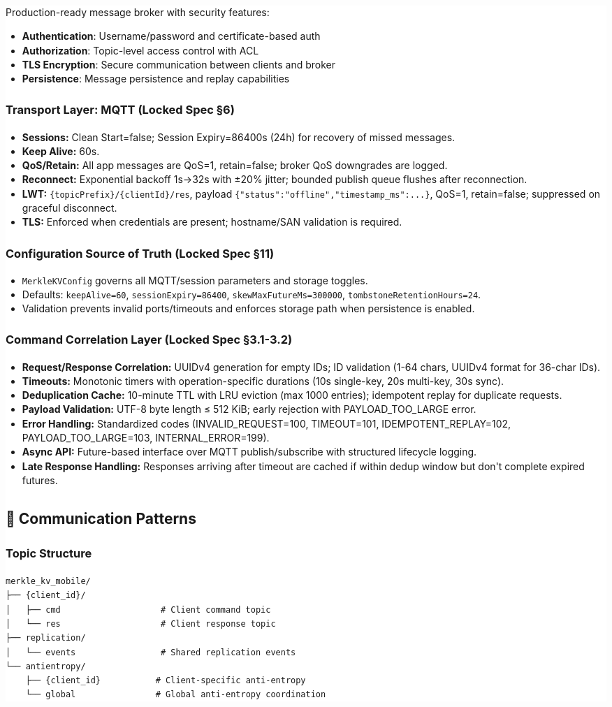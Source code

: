 Production-ready message broker with security features:

- **Authentication**: Username/password and certificate-based auth
- **Authorization**: Topic-level access control with ACL
- **TLS Encryption**: Secure communication between clients and broker
- **Persistence**: Message persistence and replay capabilities

### Transport Layer: MQTT (Locked Spec §6)

- **Sessions:** Clean Start=false; Session Expiry=86400s (24h) for recovery of missed messages.
- **Keep Alive:** 60s.
- **QoS/Retain:** All app messages are QoS=1, retain=false; broker QoS downgrades are logged.
- **Reconnect:** Exponential backoff 1s→32s with ±20% jitter; bounded publish queue flushes after reconnection.
- **LWT:** `{topicPrefix}/{clientId}/res`, payload `{"status":"offline","timestamp_ms":...}`, QoS=1, retain=false; suppressed on graceful disconnect.
- **TLS:** Enforced when credentials are present; hostname/SAN validation is required.

### Configuration Source of Truth (Locked Spec §11)

- `MerkleKVConfig` governs all MQTT/session parameters and storage toggles.
- Defaults: `keepAlive=60`, `sessionExpiry=86400`, `skewMaxFutureMs=300000`, `tombstoneRetentionHours=24`.
- Validation prevents invalid ports/timeouts and enforces storage path when persistence is enabled.

### Command Correlation Layer (Locked Spec §3.1-3.2)

- **Request/Response Correlation:** UUIDv4 generation for empty IDs; ID validation (1-64 chars, UUIDv4 format for 36-char IDs).
- **Timeouts:** Monotonic timers with operation-specific durations (10s single-key, 20s multi-key, 30s sync).
- **Deduplication Cache:** 10-minute TTL with LRU eviction (max 1000 entries); idempotent replay for duplicate requests.
- **Payload Validation:** UTF-8 byte length ≤ 512 KiB; early rejection with PAYLOAD_TOO_LARGE error.
- **Error Handling:** Standardized codes (INVALID_REQUEST=100, TIMEOUT=101, IDEMPOTENT_REPLAY=102, PAYLOAD_TOO_LARGE=103, INTERNAL_ERROR=199).
- **Async API:** Future-based interface over MQTT publish/subscribe with structured lifecycle logging.
- **Late Response Handling:** Responses arriving after timeout are cached if within dedup window but don't complete expired futures.

## 📡 Communication Patterns

### Topic Structure

```text
merkle_kv_mobile/
├── {client_id}/
│   ├── cmd                    # Client command topic
│   └── res                    # Client response topic
├── replication/
│   └── events                 # Shared replication events
└── antientropy/
    ├── {client_id}           # Client-specific anti-entropy
    └── global                # Global anti-entropy coordination
```
